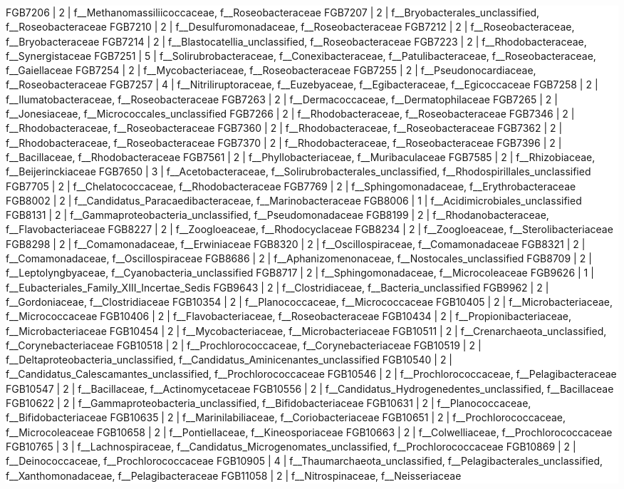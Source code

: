 FGB7206	| 2	| f__Methanomassiliicoccaceae, f__Roseobacteraceae
FGB7207	| 2	| f__Bryobacterales_unclassified, f__Roseobacteraceae
FGB7210	| 2	| f__Desulfuromonadaceae, f__Roseobacteraceae
FGB7212	| 2	| f__Roseobacteraceae, f__Bryobacteraceae
FGB7214	| 2	| f__Blastocatellia_unclassified, f__Roseobacteraceae
FGB7223	| 2	| f__Rhodobacteraceae, f__Synergistaceae
FGB7251	| 5	| f__Solirubrobacteraceae, f__Conexibacteraceae, f__Patulibacteraceae, f__Roseobacteraceae, f__Gaiellaceae
FGB7254	| 2	| f__Mycobacteriaceae, f__Roseobacteraceae
FGB7255	| 2	| f__Pseudonocardiaceae, f__Roseobacteraceae
FGB7257	| 4	| f__Nitriliruptoraceae, f__Euzebyaceae, f__Egibacteraceae, f__Egicoccaceae
FGB7258	| 2	| f__Ilumatobacteraceae, f__Roseobacteraceae
FGB7263	| 2	| f__Dermacoccaceae, f__Dermatophilaceae
FGB7265	| 2	| f__Jonesiaceae, f__Micrococcales_unclassified
FGB7266	| 2	| f__Rhodobacteraceae, f__Roseobacteraceae
FGB7346	| 2	| f__Rhodobacteraceae, f__Roseobacteraceae
FGB7360	| 2	| f__Rhodobacteraceae, f__Roseobacteraceae
FGB7362	| 2	| f__Rhodobacteraceae, f__Roseobacteraceae
FGB7370	| 2	| f__Rhodobacteraceae, f__Roseobacteraceae
FGB7396	| 2	| f__Bacillaceae, f__Rhodobacteraceae
FGB7561	| 2	| f__Phyllobacteriaceae, f__Muribaculaceae
FGB7585	| 2	| f__Rhizobiaceae, f__Beijerinckiaceae
FGB7650	| 3	| f__Acetobacteraceae, f__Solirubrobacterales_unclassified, f__Rhodospirillales_unclassified
FGB7705	| 2	| f__Chelatococcaceae, f__Rhodobacteraceae
FGB7769	| 2	| f__Sphingomonadaceae, f__Erythrobacteraceae
FGB8002	| 2	| f__Candidatus_Paracaedibacteraceae, f__Marinobacteraceae
FGB8006	| 1	| f__Acidimicrobiales_unclassified
FGB8131	| 2	| f__Gammaproteobacteria_unclassified, f__Pseudomonadaceae
FGB8199	| 2	| f__Rhodanobacteraceae, f__Flavobacteriaceae
FGB8227	| 2	| f__Zoogloeaceae, f__Rhodocyclaceae
FGB8234	| 2	| f__Zoogloeaceae, f__Sterolibacteriaceae
FGB8298	| 2	| f__Comamonadaceae, f__Erwiniaceae
FGB8320	| 2	| f__Oscillospiraceae, f__Comamonadaceae
FGB8321	| 2	| f__Comamonadaceae, f__Oscillospiraceae
FGB8686	| 2	| f__Aphanizomenonaceae, f__Nostocales_unclassified
FGB8709	| 2	| f__Leptolyngbyaceae, f__Cyanobacteria_unclassified
FGB8717	| 2	| f__Sphingomonadaceae, f__Microcoleaceae
FGB9626	| 1	| f__Eubacteriales_Family_XIII_Incertae_Sedis
FGB9643	| 2	| f__Clostridiaceae, f__Bacteria_unclassified
FGB9962	| 2	| f__Gordoniaceae, f__Clostridiaceae
FGB10354	| 2	| f__Planococcaceae, f__Micrococcaceae
FGB10405	| 2	| f__Microbacteriaceae, f__Micrococcaceae
FGB10406	| 2	| f__Flavobacteriaceae, f__Roseobacteraceae
FGB10434	| 2	| f__Propionibacteriaceae, f__Microbacteriaceae
FGB10454	| 2	| f__Mycobacteriaceae, f__Microbacteriaceae
FGB10511	| 2	| f__Crenarchaeota_unclassified, f__Corynebacteriaceae
FGB10518	| 2	| f__Prochlorococcaceae, f__Corynebacteriaceae
FGB10519	| 2	| f__Deltaproteobacteria_unclassified, f__Candidatus_Aminicenantes_unclassified
FGB10540	| 2	| f__Candidatus_Calescamantes_unclassified, f__Prochlorococcaceae
FGB10546	| 2	| f__Prochlorococcaceae, f__Pelagibacteraceae
FGB10547	| 2	| f__Bacillaceae, f__Actinomycetaceae
FGB10556	| 2	| f__Candidatus_Hydrogenedentes_unclassified, f__Bacillaceae
FGB10622	| 2	| f__Gammaproteobacteria_unclassified, f__Bifidobacteriaceae
FGB10631	| 2	| f__Planococcaceae, f__Bifidobacteriaceae
FGB10635	| 2	| f__Marinilabiliaceae, f__Coriobacteriaceae
FGB10651	| 2	| f__Prochlorococcaceae, f__Microcoleaceae
FGB10658	| 2	| f__Pontiellaceae, f__Kineosporiaceae
FGB10663	| 2	| f__Colwelliaceae, f__Prochlorococcaceae
FGB10765	| 3	| f__Lachnospiraceae, f__Candidatus_Microgenomates_unclassified, f__Prochlorococcaceae
FGB10869	| 2	| f__Deinococcaceae, f__Prochlorococcaceae
FGB10905	| 4	| f__Thaumarchaeota_unclassified, f__Pelagibacterales_unclassified, f__Xanthomonadaceae, f__Pelagibacteraceae
FGB11058	| 2	| f__Nitrospinaceae, f__Neisseriaceae
